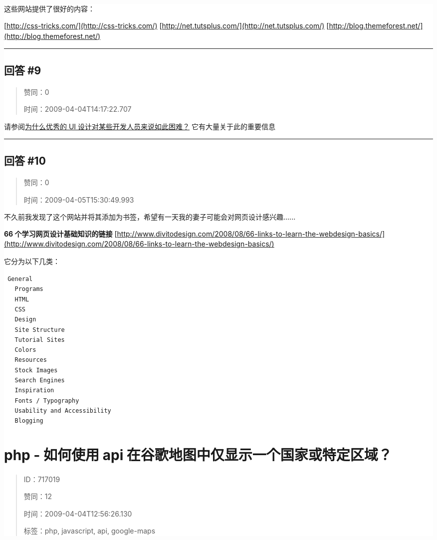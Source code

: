 这些网站提供了很好的内容：

[http://css-tricks.com/](http://css-tricks.com/) [http://net.tutsplus.com/](http://net.tutsplus.com/) [http://blog.themeforest.net/](http://blog.themeforest.net/)

* * *

## 回答 #9

> 赞同：0
> 
> 时间：2009-04-04T14:17:22.707

请参阅[为什么优秀的 UI 设计对某些开发人员来说如此困难？](https://stackoverflow.com/questions/514083/why-is-good-ui-design-so-hard-for-some-developers/519067#519067)
它有大量关于此的重要信息

* * *

## 回答 #10

> 赞同：0
> 
> 时间：2009-04-05T15:30:49.993

不久前我发现了这个网站并将其添加为书签，希望有一天我的妻子可能会对网页设计感兴趣......

**66 个学习网页设计基础知识的链接** [http://www.divitodesign.com/2008/08/66-links-to-learn-the-webdesign-basics/](http://www.divitodesign.com/2008/08/66-links-to-learn-the-webdesign-basics/)

它分为以下几类：

```
 General
   Programs
   HTML
   CSS
   Design
   Site Structure
   Tutorial Sites
   Colors
   Resources
   Stock Images
   Search Engines
   Inspiration
   Fonts / Typography
   Usability and Accessibility
   Blogging 
```

# php - 如何使用 api 在谷歌地图中仅显示一个国家或特定区域？

> ID：717019
> 
> 赞同：12
> 
> 时间：2009-04-04T12:56:26.130
> 
> 标签：php, javascript, api, google-maps
